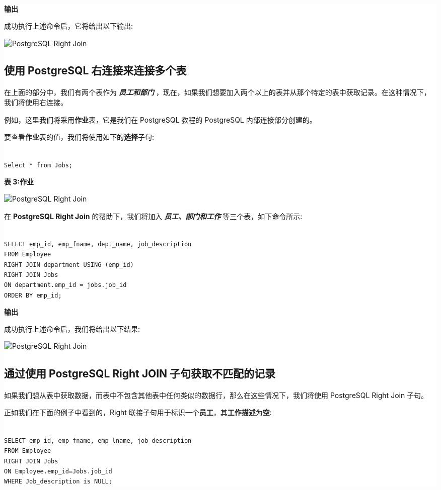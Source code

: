 **输出**

成功执行上述命令后，它将给出以下输出:

![PostgreSQL Right Join](../Images/6e9b318bc151d446aeedd0044deb3219.png)

## 使用 PostgreSQL 右连接来连接多个表

在上面的部分中，我们有两个表作为 ***员工和部门*** ，现在，如果我们想要加入两个以上的表并从那个特定的表中获取记录。在这种情况下，我们将使用右连接。

例如，这里我们将采用**作业**表，它是我们在 PostgreSQL 教程的 PostgreSQL 内部连接部分创建的。

要查看**作业**表的值，我们将使用如下的**选择**子句:

```

Select * from Jobs;

```

**表 3:作业**

![PostgreSQL Right Join](../Images/e2ba825a8846f8b6e8b759729da77681.png)

在 **PostgreSQL Right Join** 的帮助下，我们将加入 ***员工、部门和工作*** 等三个表，如下命令所示:

```

SELECT emp_id, emp_fname, dept_name, job_description
FROM Employee 
RIGHT JOIN department USING (emp_id) 
RIGHT JOIN Jobs  
ON department.emp_id = jobs.job_id
ORDER BY emp_id;

```

**输出**

成功执行上述命令后，我们将给出以下结果:

![PostgreSQL Right Join](../Images/30187758959995226db3834cd00f23dd.png)

## 通过使用 PostgreSQL Right JOIN 子句获取不匹配的记录

如果我们想从表中获取数据，而表中不包含其他表中任何类似的数据行，那么在这些情况下，我们将使用 PostgreSQL Right Join 子句。

正如我们在下面的例子中看到的，Right 联接子句用于标识一个**员工**，其**工作描述**为**空**:

```

SELECT emp_id, emp_fname, emp_lname, job_description 
FROM Employee
RIGHT JOIN Jobs
ON Employee.emp_id=Jobs.job_id 
WHERE Job_description is NULL;

```
